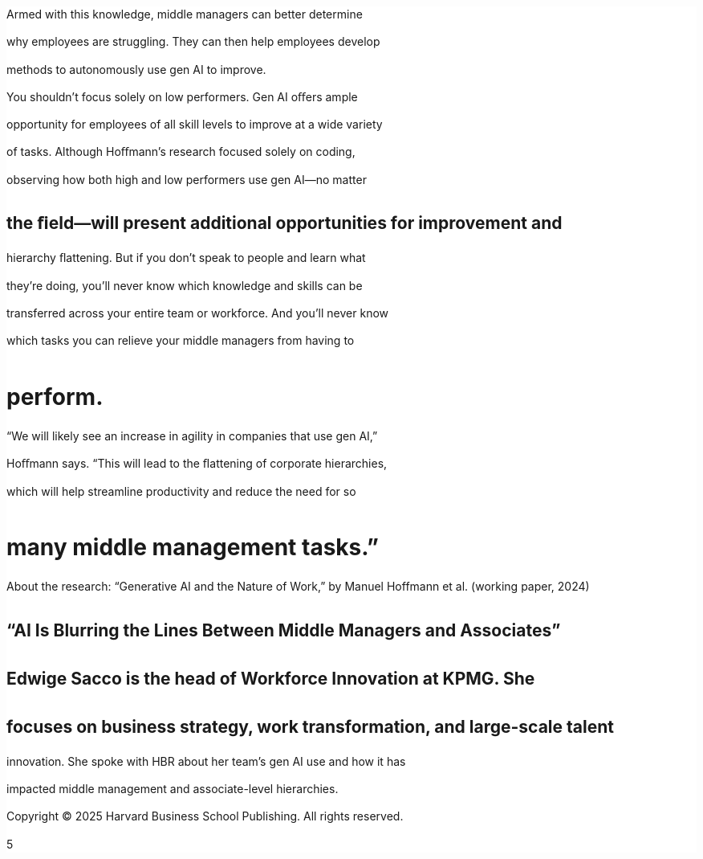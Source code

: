 Armed with this knowledge, middle managers can better determine

why employees are struggling. They can then help employees develop

methods to autonomously use gen AI to improve.

You shouldn’t focus solely on low performers. Gen AI oﬀers ample

opportunity for employees of all skill levels to improve at a wide variety

of tasks. Although Hoﬀmann’s research focused solely on coding,

observing how both high and low performers use gen AI—no matter

## the ﬁeld—will present additional opportunities for improvement and

hierarchy ﬂattening. But if you don’t speak to people and learn what

they’re doing, you’ll never know which knowledge and skills can be

transferred across your entire team or workforce. And you’ll never know

which tasks you can relieve your middle managers from having to

# perform.

“We will likely see an increase in agility in companies that use gen AI,”

Hoﬀmann says. “This will lead to the ﬂattening of corporate hierarchies,

which will help streamline productivity and reduce the need for so

# many middle management tasks.”

About the research: “Generative AI and the Nature of Work,” by Manuel Hoffmann et al. (working paper, 2024)

## “AI Is Blurring the Lines Between Middle Managers and Associates”

## Edwige Sacco is the head of Workforce Innovation at KPMG. She

## focuses on business strategy, work transformation, and large-scale talent

innovation. She spoke with HBR about her team’s gen AI use and how it has

impacted middle management and associate-level hierarchies.

Copyright © 2025 Harvard Business School Publishing. All rights reserved.

5
